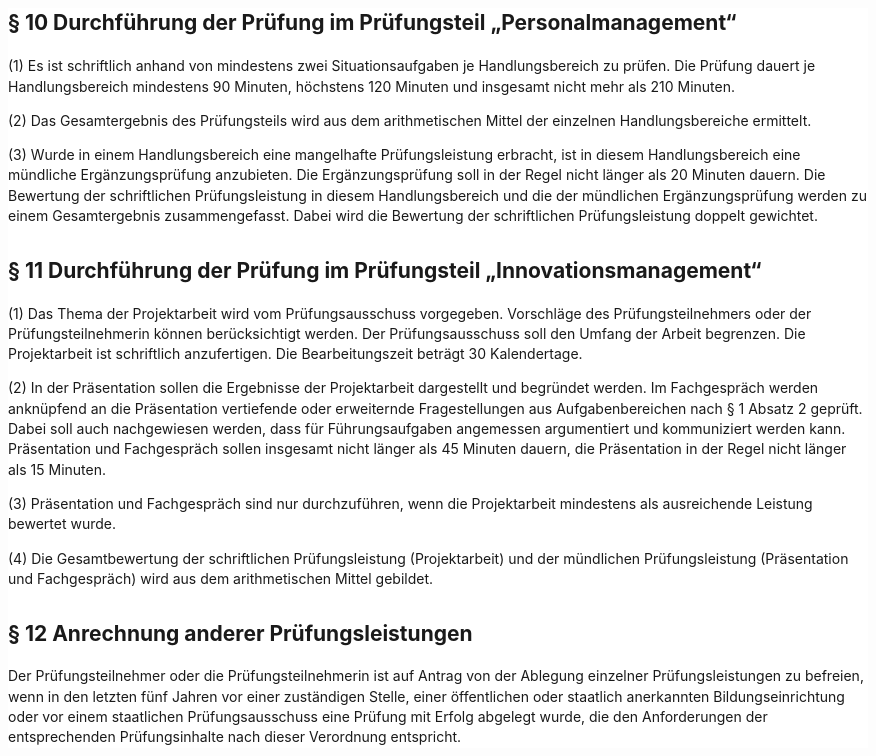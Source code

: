 
## § 10 Durchführung der Prüfung im Prüfungsteil „Personalmanagement“

(1) Es ist schriftlich anhand von mindestens zwei Situationsaufgaben
je Handlungsbereich zu prüfen. Die Prüfung dauert je Handlungsbereich
mindestens 90 Minuten, höchstens 120 Minuten und insgesamt nicht mehr
als 210 Minuten.

(2) Das Gesamtergebnis des Prüfungsteils wird aus dem arithmetischen
Mittel der einzelnen Handlungsbereiche ermittelt.

(3) Wurde in einem Handlungsbereich eine mangelhafte Prüfungsleistung
erbracht, ist in diesem Handlungsbereich eine mündliche
Ergänzungsprüfung anzubieten. Die Ergänzungsprüfung soll in der Regel
nicht länger als 20 Minuten dauern. Die Bewertung der schriftlichen
Prüfungsleistung in diesem Handlungsbereich und die der mündlichen
Ergänzungsprüfung werden zu einem Gesamtergebnis zusammengefasst.
Dabei wird die Bewertung der schriftlichen Prüfungsleistung doppelt
gewichtet.


## § 11 Durchführung der Prüfung im Prüfungsteil „Innovationsmanagement“

(1) Das Thema der Projektarbeit wird vom Prüfungsausschuss vorgegeben.
Vorschläge des Prüfungsteilnehmers oder der Prüfungsteilnehmerin
können berücksichtigt werden. Der Prüfungsausschuss soll den Umfang
der Arbeit begrenzen. Die Projektarbeit ist schriftlich anzufertigen.
Die Bearbeitungszeit beträgt 30 Kalendertage.

(2) In der Präsentation sollen die Ergebnisse der Projektarbeit
dargestellt und begründet werden. Im Fachgespräch werden anknüpfend an
die Präsentation vertiefende oder erweiternde Fragestellungen aus
Aufgabenbereichen nach § 1 Absatz 2 geprüft. Dabei soll auch
nachgewiesen werden, dass für Führungsaufgaben angemessen argumentiert
und kommuniziert werden kann. Präsentation und Fachgespräch sollen
insgesamt nicht länger als 45 Minuten dauern, die Präsentation in der
Regel nicht länger als 15 Minuten.

(3) Präsentation und Fachgespräch sind nur durchzuführen, wenn die
Projektarbeit mindestens als ausreichende Leistung bewertet wurde.

(4) Die Gesamtbewertung der schriftlichen Prüfungsleistung
(Projektarbeit) und der mündlichen Prüfungsleistung (Präsentation und
Fachgespräch) wird aus dem arithmetischen Mittel gebildet.


## § 12 Anrechnung anderer Prüfungsleistungen

Der Prüfungsteilnehmer oder die Prüfungsteilnehmerin ist auf Antrag
von der Ablegung einzelner Prüfungsleistungen zu befreien, wenn in den
letzten fünf Jahren vor einer zuständigen Stelle, einer öffentlichen
oder staatlich anerkannten Bildungseinrichtung oder vor einem
staatlichen Prüfungsausschuss eine Prüfung mit Erfolg abgelegt wurde,
die den Anforderungen der entsprechenden Prüfungsinhalte nach dieser
Verordnung entspricht.
